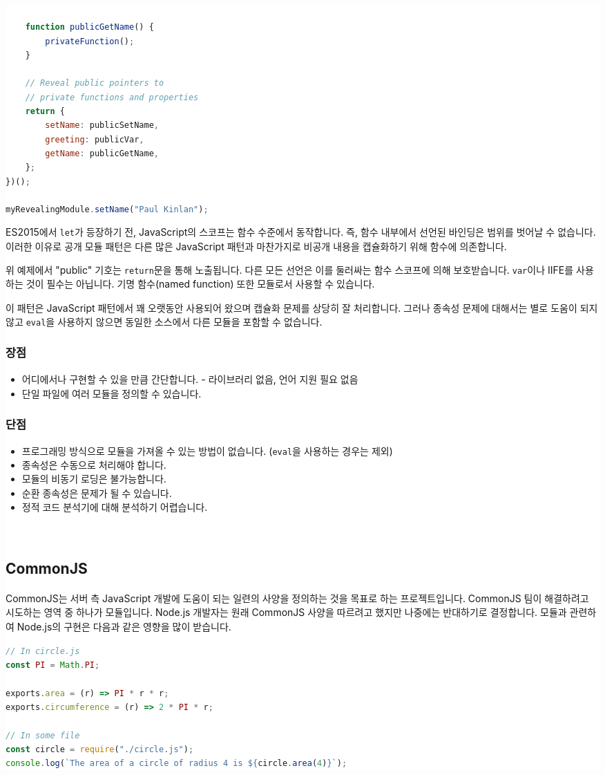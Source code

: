 ```javascript

    function publicGetName() {
        privateFunction();
    }

    // Reveal public pointers to
    // private functions and properties
    return {
        setName: publicSetName,
        greeting: publicVar,
        getName: publicGetName,
    };
})();

myRevealingModule.setName("Paul Kinlan");
```

ES2015에서 `let`가 등장하기 전, JavaScript의 스코프는 함수 수준에서 동작합니다. 즉, 함수 내부에서 선언된 바인딩은 범위를 벗어날 수 없습니다. 이러한 이유로 공개 모듈 패턴은 다른 많은 JavaScript 패턴과 마찬가지로 비공개 내용을 캡슐화하기 위해 함수에 의존합니다.

위 예제에서 "public" 기호는 `return`문을 통해 노출됩니다. 다른 모든 선언은 이를 둘러싸는 함수 스코프에 의해 보호받습니다. `var`이나 IIFE를 사용하는 것이 필수는 아닙니다. 기명 함수(named function) 또한 모듈로서 사용할 수 있습니다.

이 패턴은 JavaScript 패턴에서 꽤 오랫동안 사용되어 왔으며 캡슐화 문제를 상당히 잘 처리합니다. 그러나 종속성 문제에 대해서는 별로 도움이 되지 않고 `eval`을 사용하지 않으면 동일한 소스에서 다른 모듈을 포함할 수 없습니다.

### 장점

-   어디에서나 구현할 수 있을 만큼 간단합니다. - 라이브러리 없음, 언어 지원 필요 없음
-   단일 파일에 여러 모듈을 정의할 수 있습니다.

### 단점

-   프로그래밍 방식으로 모듈을 가져올 수 있는 방법이 없습니다. (`eval`을 사용하는 경우는 제외)
-   종속성은 수동으로 처리해야 합니다.
-   모듈의 비동기 로딩은 불가능합니다.
-   순환 종속성은 문제가 될 수 있습니다.
-   정적 코드 분석기에 대해 분석하기 어렵습니다.

<br>

## CommonJS

CommonJS는 서버 측 JavaScript 개발에 도움이 되는 일련의 사양을 정의하는 것을 목표로 하는 프로젝트입니다. CommonJS 팀이 해결하려고 시도하는 영역 중 하나가 모듈입니다. Node.js 개발자는 원래 CommonJS 사양을 따르려고 했지만 나중에는 반대하기로 결정합니다. 모듈과 관련하여 Node.js의 구현은 다음과 같은 영향을 많이 받습니다.

```javascript
// In circle.js
const PI = Math.PI;

exports.area = (r) => PI * r * r;
exports.circumference = (r) => 2 * PI * r;

// In some file
const circle = require("./circle.js");
console.log(`The area of a circle of radius 4 is ${circle.area(4)}`);
```
